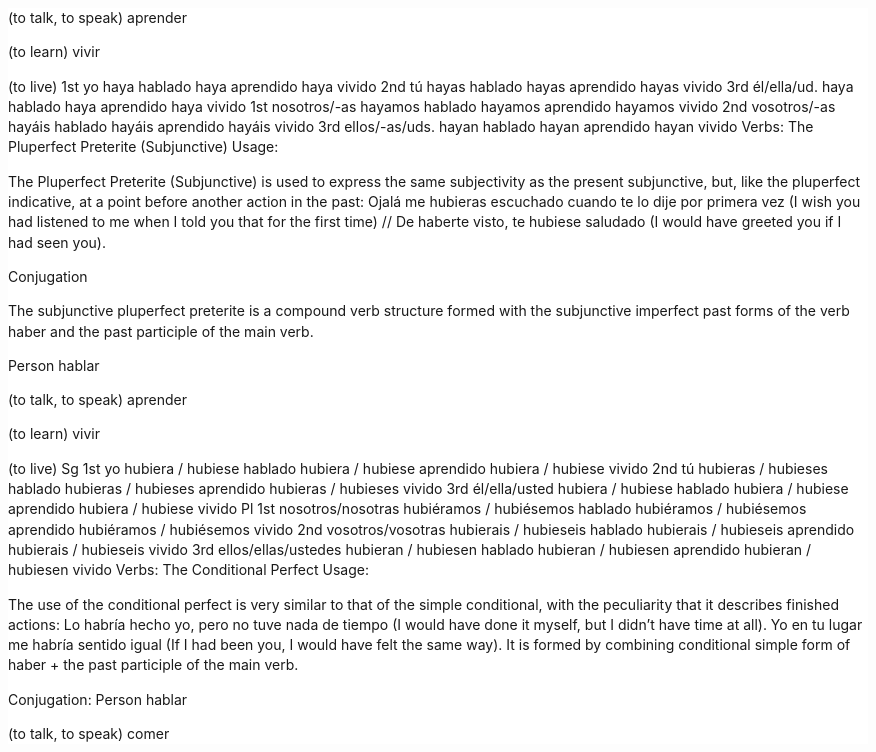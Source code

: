 (to talk, to speak)	aprender

(to learn)	vivir

(to live)
1st	yo	haya hablado	haya aprendido	haya vivido
2nd	tú	hayas hablado	hayas aprendido	hayas vivido
3rd	él/ella/ud.	haya hablado	haya aprendido	haya vivido
1st	nosotros/-as	hayamos hablado	hayamos aprendido	hayamos vivido
2nd	vosotros/-as	hayáis hablado	hayáis aprendido	hayáis vivido
3rd	ellos/-as/uds.	hayan hablado	hayan aprendido	hayan vivido
Verbs: The Pluperfect Preterite (Subjunctive)
Usage:

The Pluperfect Preterite (Subjunctive) is used to express the same subjectivity as the present subjunctive, but, like the pluperfect indicative, at a point before another action in the past: Ojalá me hubieras escuchado cuando te lo dije por primera vez (I wish you had listened to me when I told you that for the first time) // De haberte visto, te hubiese saludado (I would have greeted you if I had seen you).

Conjugation

The subjunctive pluperfect preterite is a compound verb structure formed with the subjunctive imperfect past forms of the verb haber and the past participle of the main verb.

Person	hablar

(to talk, to speak)	aprender

(to learn)	vivir

(to live)
Sg
1st	yo	hubiera / hubiese hablado	hubiera / hubiese aprendido	hubiera / hubiese vivido
2nd	tú	hubieras / hubieses hablado	hubieras / hubieses aprendido	hubieras / hubieses vivido
3rd	él/ella/usted	hubiera / hubiese hablado	hubiera / hubiese aprendido	hubiera / hubiese vivido
Pl
1st	nosotros/nosotras	hubiéramos / hubiésemos hablado	hubiéramos / hubiésemos aprendido	hubiéramos / hubiésemos vivido
2nd	vosotros/vosotras	hubierais / hubieseis hablado	hubierais / hubieseis aprendido	hubierais / hubieseis vivido
3rd	ellos/ellas/ustedes	hubieran / hubiesen hablado	hubieran / hubiesen aprendido	hubieran / hubiesen vivido
Verbs: The Conditional Perfect
Usage:

The use of the conditional perfect is very similar to that of the simple conditional, with the peculiarity that it describes finished actions: Lo habría hecho yo, pero no tuve nada de tiempo (I would have done it myself, but I didn’t have time at all). Yo en tu lugar me habría sentido igual (If I had been you, I would have felt the same way).
It is formed by combining conditional simple form of haber + the past participle of the main verb.

Conjugation:
Person	hablar

(to talk, to speak)	comer
